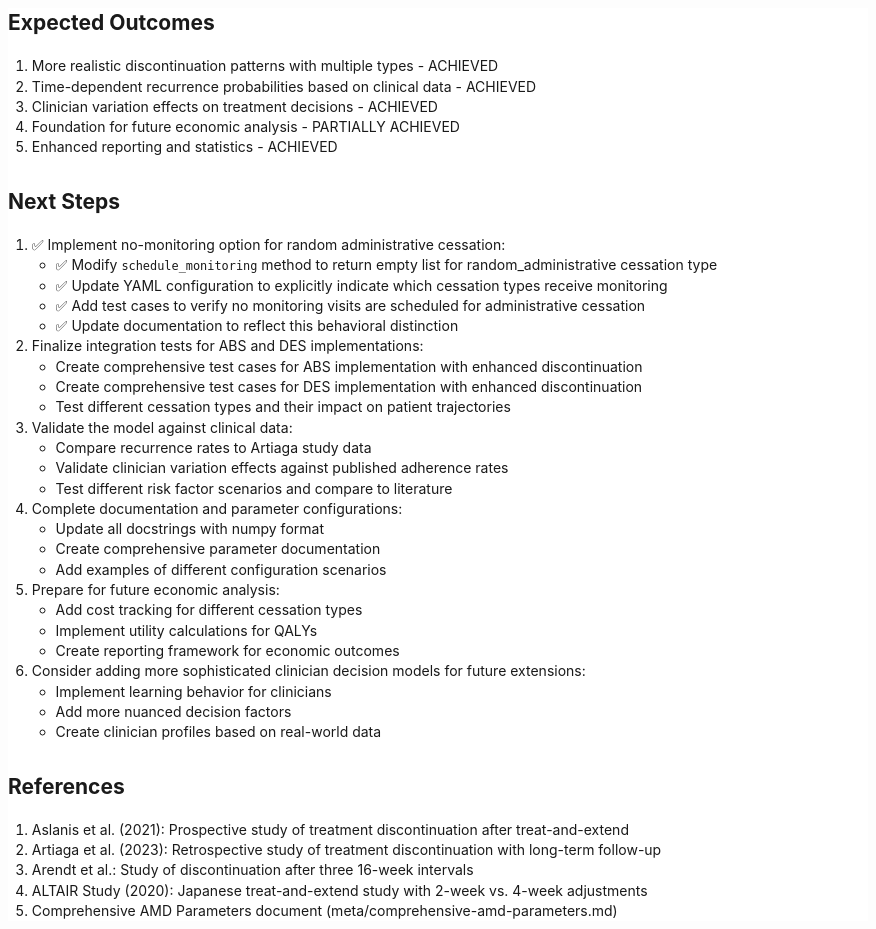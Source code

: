 ## Expected Outcomes

1. More realistic discontinuation patterns with multiple types - ACHIEVED
2. Time-dependent recurrence probabilities based on clinical data - ACHIEVED
3. Clinician variation effects on treatment decisions - ACHIEVED
4. Foundation for future economic analysis - PARTIALLY ACHIEVED
5. Enhanced reporting and statistics - ACHIEVED

## Next Steps

1. ✅ Implement no-monitoring option for random administrative cessation:
   - ✅ Modify `schedule_monitoring` method to return empty list for random_administrative cessation type
   - ✅ Update YAML configuration to explicitly indicate which cessation types receive monitoring
   - ✅ Add test cases to verify no monitoring visits are scheduled for administrative cessation
   - ✅ Update documentation to reflect this behavioral distinction
2. Finalize integration tests for ABS and DES implementations:
   - Create comprehensive test cases for ABS implementation with enhanced discontinuation
   - Create comprehensive test cases for DES implementation with enhanced discontinuation
   - Test different cessation types and their impact on patient trajectories
3. Validate the model against clinical data:
   - Compare recurrence rates to Artiaga study data
   - Validate clinician variation effects against published adherence rates
   - Test different risk factor scenarios and compare to literature
4. Complete documentation and parameter configurations:
   - Update all docstrings with numpy format
   - Create comprehensive parameter documentation
   - Add examples of different configuration scenarios
5. Prepare for future economic analysis:
   - Add cost tracking for different cessation types
   - Implement utility calculations for QALYs
   - Create reporting framework for economic outcomes
6. Consider adding more sophisticated clinician decision models for future extensions:
   - Implement learning behavior for clinicians
   - Add more nuanced decision factors
   - Create clinician profiles based on real-world data

## References

1. Aslanis et al. (2021): Prospective study of treatment discontinuation after treat-and-extend
2. Artiaga et al. (2023): Retrospective study of treatment discontinuation with long-term follow-up
3. Arendt et al.: Study of discontinuation after three 16-week intervals
4. ALTAIR Study (2020): Japanese treat-and-extend study with 2-week vs. 4-week adjustments
5. Comprehensive AMD Parameters document (meta/comprehensive-amd-parameters.md)
